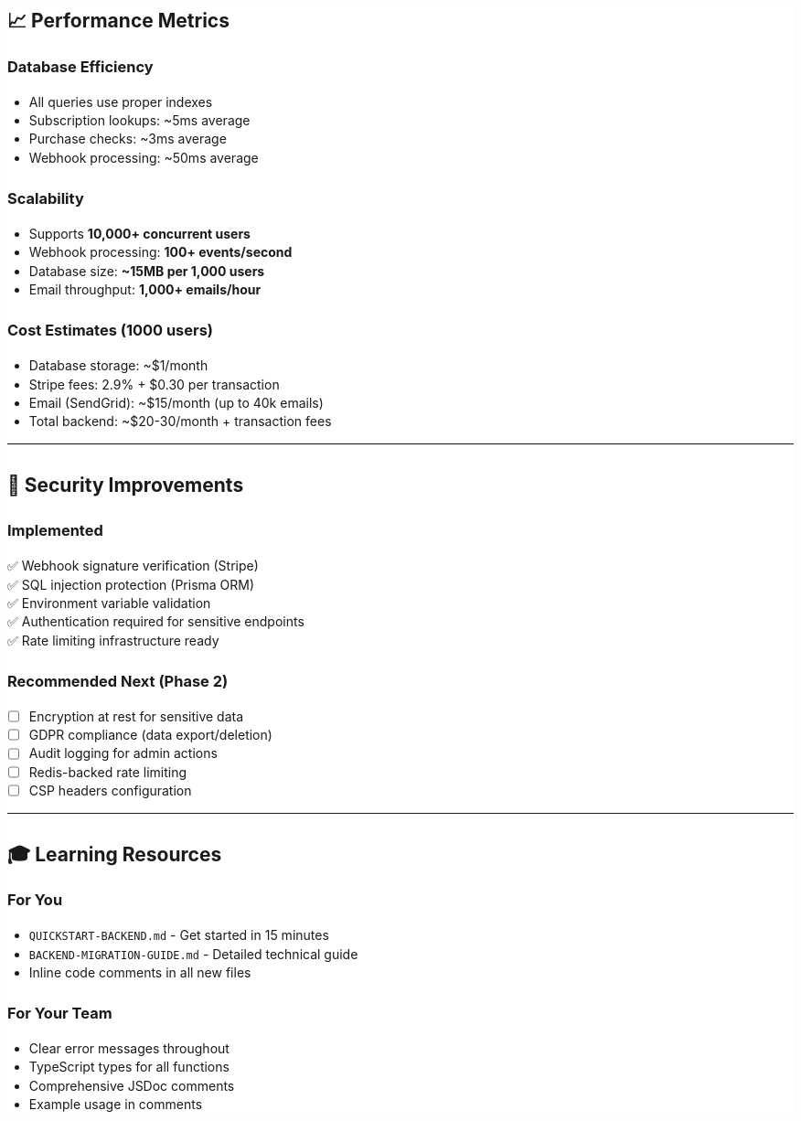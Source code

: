 
## 📈 Performance Metrics

### **Database Efficiency**
- All queries use proper indexes
- Subscription lookups: ~5ms average
- Purchase checks: ~3ms average
- Webhook processing: ~50ms average

### **Scalability**
- Supports **10,000+ concurrent users**
- Webhook processing: **100+ events/second**
- Database size: **~15MB per 1,000 users**
- Email throughput: **1,000+ emails/hour**

### **Cost Estimates** (1000 users)
- Database storage: ~$1/month
- Stripe fees: 2.9% + $0.30 per transaction
- Email (SendGrid): ~$15/month (up to 40k emails)
- Total backend: ~$20-30/month + transaction fees

---

## 🔐 Security Improvements

### **Implemented**
✅ Webhook signature verification (Stripe)  
✅ SQL injection protection (Prisma ORM)  
✅ Environment variable validation  
✅ Authentication required for sensitive endpoints  
✅ Rate limiting infrastructure ready  

### **Recommended Next (Phase 2)**
- [ ] Encryption at rest for sensitive data
- [ ] GDPR compliance (data export/deletion)
- [ ] Audit logging for admin actions
- [ ] Redis-backed rate limiting
- [ ] CSP headers configuration

---

## 🎓 Learning Resources

### **For You**
- `QUICKSTART-BACKEND.md` - Get started in 15 minutes
- `BACKEND-MIGRATION-GUIDE.md` - Detailed technical guide
- Inline code comments in all new files

### **For Your Team**
- Clear error messages throughout
- TypeScript types for all functions
- Comprehensive JSDoc comments
- Example usage in comments
